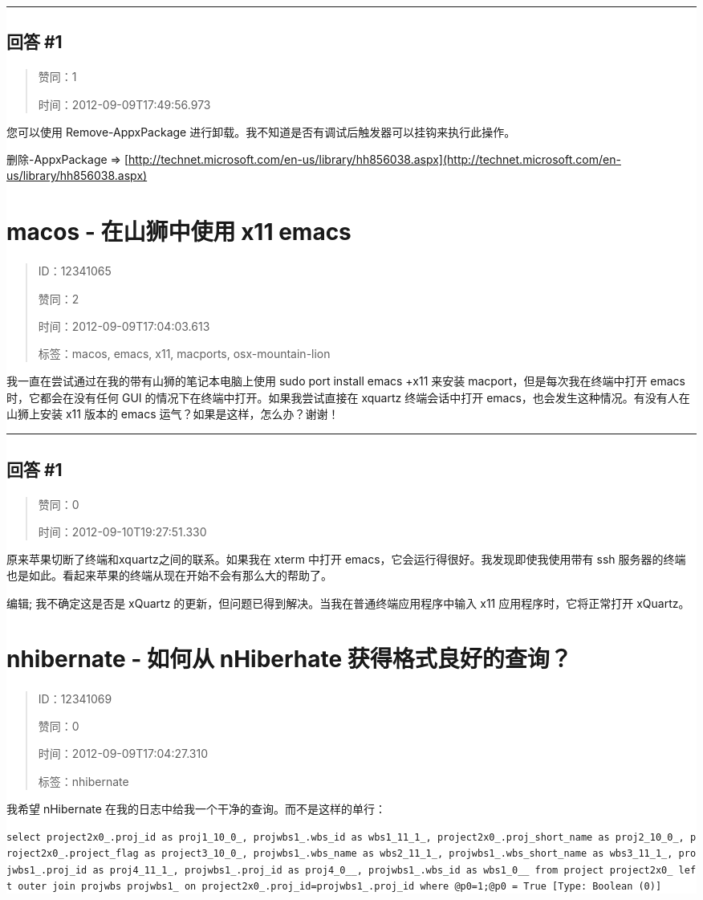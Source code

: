 * * *

## 回答 #1

> 赞同：1
> 
> 时间：2012-09-09T17:49:56.973

您可以使用 Remove-AppxPackage 进行卸载。我不知道是否有调试后触发器可以挂钩来执行此操作。

删除-AppxPackage => [http://technet.microsoft.com/en-us/library/hh856038.aspx](http://technet.microsoft.com/en-us/library/hh856038.aspx)

# macos - 在山狮中使用 x11 emacs

> ID：12341065
> 
> 赞同：2
> 
> 时间：2012-09-09T17:04:03.613
> 
> 标签：macos, emacs, x11, macports, osx-mountain-lion

我一直在尝试通过在我的带有山狮的笔记本电脑上使用 sudo port install emacs +x11 来安装 macport，但是每次我在终端中打开 emacs 时，它都会在没有任何 GUI 的情况下在终端中打开。如果我尝试直接在 xquartz 终端会话中打开 emacs，也会发生这种情况。有没有人在山狮上安装 x11 版本的 emacs 运气？如果是这样，怎么办？谢谢！

* * *

## 回答 #1

> 赞同：0
> 
> 时间：2012-09-10T19:27:51.330

原来苹果切断了终端和xquartz之间的联系。如果我在 xterm 中打开 emacs，它会运行得很好。我发现即使我使用带有 ssh 服务器的终端也是如此。看起来苹果的终端从现在开始不会有那么大的帮助了。

编辑; 我不确定这是否是 xQuartz 的更新，但问题已得到解决。当我在普通终端应用程序中输入 x11 应用程序时，它将正常打开 xQuartz。

# nhibernate - 如何从 nHiberhate 获得格式良好的查询？

> ID：12341069
> 
> 赞同：0
> 
> 时间：2012-09-09T17:04:27.310
> 
> 标签：nhibernate

我希望 nHibernate 在我的日志中给我一个干净的查询。而不是这样的单行：

```
select project2x0_.proj_id as proj1_10_0_, projwbs1_.wbs_id as wbs1_11_1_, project2x0_.proj_short_name as proj2_10_0_, project2x0_.project_flag as project3_10_0_, projwbs1_.wbs_name as wbs2_11_1_, projwbs1_.wbs_short_name as wbs3_11_1_, projwbs1_.proj_id as proj4_11_1_, projwbs1_.proj_id as proj4_0__, projwbs1_.wbs_id as wbs1_0__ from project project2x0_ left outer join projwbs projwbs1_ on project2x0_.proj_id=projwbs1_.proj_id where @p0=1;@p0 = True [Type: Boolean (0)] 
```


  [1]: http://stackoverflow.com/a/11364856/253008 
